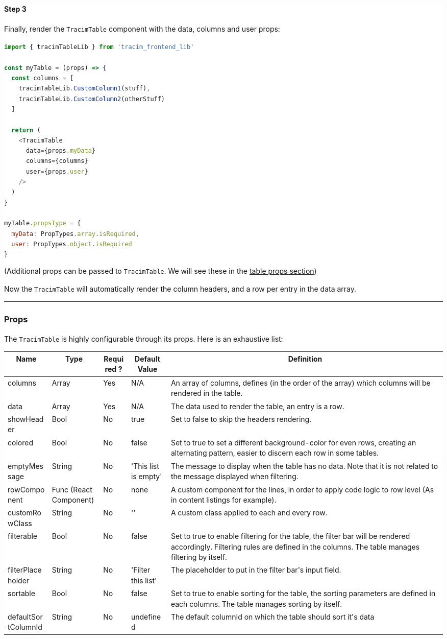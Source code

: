 
#### Step 3

Finally, render the `TracimTable` component with the data, columns and user props:

```javascript
import { tracimTableLib } from 'tracim_frontend_lib'

const myTable = (props) => {
  const columns = [
    tracimTableLib.CustomColumn1(stuff),
    tracimTableLib.CustomColumn2(otherStuff)
  ]

  return (
    <TracimTable
      data={props.myData}
      columns={columns}
      user={props.user}
    />
  )
}

myTable.propsType = {
  myData: PropTypes.array.isRequired,
  user: PropTypes.object.isRequired
}
```

(Additional props can be passed to `TracimTable`. We will see these in the [table props section](#props))

Now the `TracimTable` will automatically render the column headers,
and a row per entry in the data array.

---

### Props

The `TracimTable` is highly configurable through its props. Here is an exhaustive list:

| Name                | Type                   | Required ? | Default Value        | Definition                                                                                                                                                                     |
|---------------------|------------------------|------------|----------------------|--------------------------------------------------------------------------------------------------------------------------------------------------------------------------------|
| columns             | Array                  | Yes        | N/A                  | An array of columns, defines (in the order of the array) which columns will be rendered in the table.                                                                          |
| data                | Array                  | Yes        | N/A                  | The data used to render the table, an entry is a row.                                                                                                                          |
| showHeader          | Bool                   | No         | true                 | Set to false to skip the headers rendering.                                                                                                                                    |
| colored             | Bool                   | No         | false                | Set to true to set a different background-color for even rows, creating an alternating pattern, easier to discern each row in some tables.                                     |
| emptyMessage        | String                 | No         | 'This list is empty' | The message to display when the table has no data. Note that it is not related to the message displayed when filtering.                                                        |
| rowComponent        | Func (React Component) | No         | none                 | A custom component for the lines, in order to apply code logic to row level (As in content listings for example).                                                              |
| customRowClass      | String                 | No         | ''                   | A custom class applied to each and every row.                                                                                                                                  |
| filterable          | Bool                   | No         | false                | Set to true to enable filtering for the table, the filter bar will be rendered accordingly. Filtering rules are defined in the columns. The table manages filtering by itself. |
| filterPlaceholder   | String                 | No         | 'Filter this list'   | The placeholder to put in the filter bar's input field.                                                                                                                        |
| sortable            | Bool                   | No         | false                | Set to true to enable sorting for the table, the sorting parameters are defined in each columns. The table manages sorting by itself.                                          |
| defaultSortColumnId | String                 | No         | undefined            | The default columnId on which the table should sort it's data                                                                                                                  |
